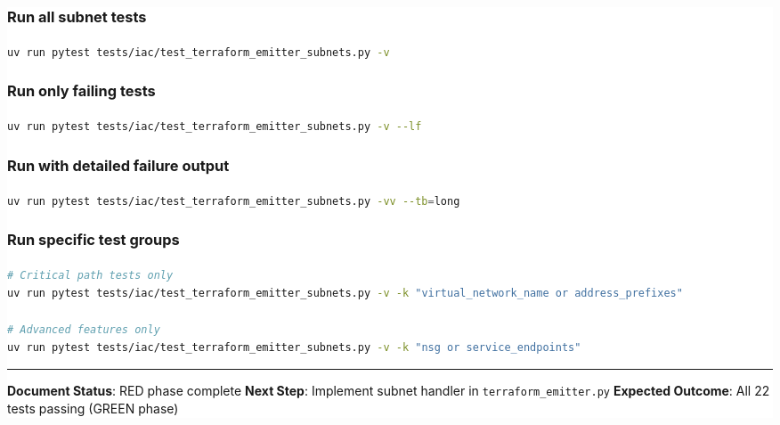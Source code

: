 ### Run all subnet tests
```bash
uv run pytest tests/iac/test_terraform_emitter_subnets.py -v
```

### Run only failing tests
```bash
uv run pytest tests/iac/test_terraform_emitter_subnets.py -v --lf
```

### Run with detailed failure output
```bash
uv run pytest tests/iac/test_terraform_emitter_subnets.py -vv --tb=long
```

### Run specific test groups
```bash
# Critical path tests only
uv run pytest tests/iac/test_terraform_emitter_subnets.py -v -k "virtual_network_name or address_prefixes"

# Advanced features only
uv run pytest tests/iac/test_terraform_emitter_subnets.py -v -k "nsg or service_endpoints"
```

---

**Document Status**: RED phase complete
**Next Step**: Implement subnet handler in `terraform_emitter.py`
**Expected Outcome**: All 22 tests passing (GREEN phase)
